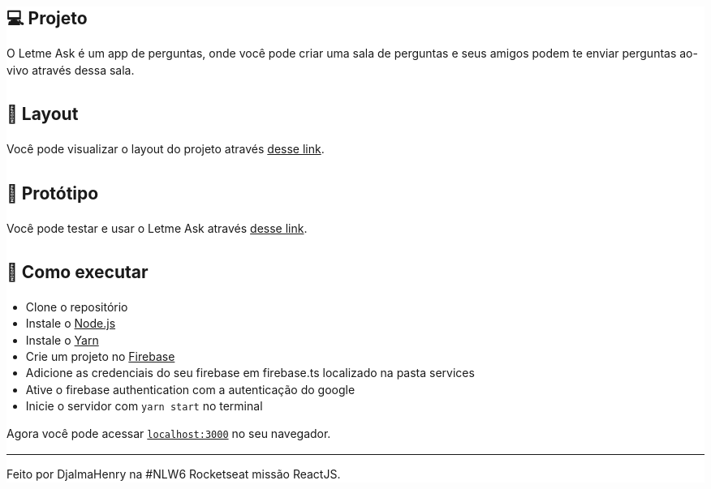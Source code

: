 ## 💻 Projeto

O Letme Ask é um app de perguntas, onde você pode criar uma sala de perguntas e seus amigos podem te enviar perguntas ao-vivo através dessa sala.

## 🔖 Layout

Você pode visualizar o layout do projeto através [desse link](https://www.figma.com/file/u0BQK8rCf2KgzcukdRRCWh/Letmeask/duplicate?node-id=0%3A1).

## 🚀 Protótipo

Você pode testar e usar o Letme Ask através [desse link](https://letmeask-139d1.web.app/).

## 🚀 Como executar

- Clone o repositório
- Instale o [Node.js](https://nodejs.org/en/download/)
- Instale o [Yarn](https://classic.yarnpkg.com/en/docs/install/#windows-stable)
- Crie um projeto no [Firebase](https://firebase.google.com/)
- Adicione as credenciais do seu firebase em firebase.ts localizado na pasta services
- Ative o firebase authentication com a autenticação do google
- Inicie o servidor com `yarn start` no terminal

Agora você pode acessar [`localhost:3000`](http://localhost:3000) no seu navegador.

---

Feito por DjalmaHenry na #NLW6 Rocketseat missão ReactJS.
